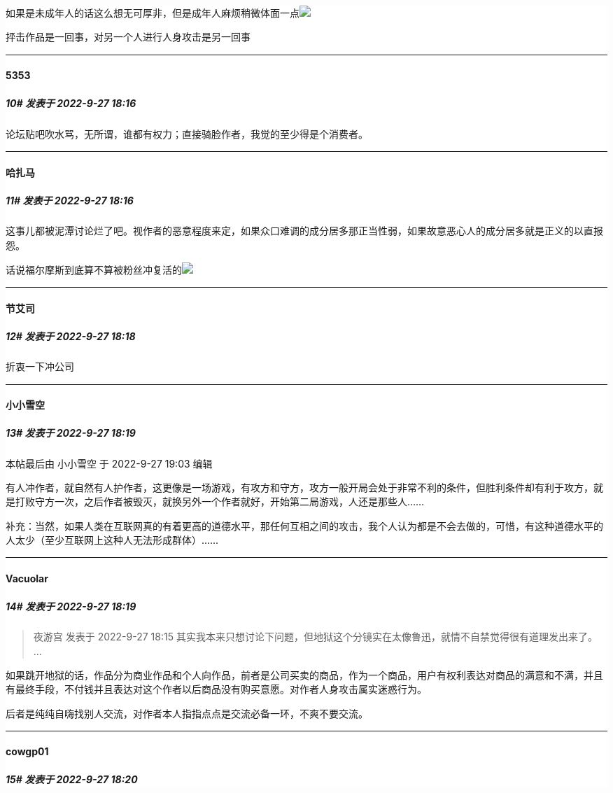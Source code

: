 如果是未成年人的话这么想无可厚非，但是成年人麻烦稍微体面一点<img src="https://static.saraba1st.com/image/smiley/face2017/009.gif" referrerpolicy="no-referrer">

抨击作品是一回事，对另一个人进行人身攻击是另一回事

*****

####  5353  
##### 10#       发表于 2022-9-27 18:16

论坛贴吧吹水骂，无所谓，谁都有权力；直接骑脸作者，我觉的至少得是个消费者。

*****

####  哈扎马  
##### 11#       发表于 2022-9-27 18:16

这事儿都被泥潭讨论烂了吧。视作者的恶意程度来定，如果众口难调的成分居多那正当性弱，如果故意恶心人的成分居多就是正义的以直报怨。

话说福尔摩斯到底算不算被粉丝冲复活的<img src="https://static.saraba1st.com/image/smiley/face2017/009.gif" referrerpolicy="no-referrer">

*****

####  节艾司  
##### 12#       发表于 2022-9-27 18:18

折衷一下冲公司

*****

####  小小雪空  
##### 13#       发表于 2022-9-27 18:19

 本帖最后由 小小雪空 于 2022-9-27 19:03 编辑 

有人冲作者，就自然有人护作者，这更像是一场游戏，有攻方和守方，攻方一般开局会处于非常不利的条件，但胜利条件却有利于攻方，就是打败守方一次，之后作者被毁灭，就换另外一个作者就好，开始第二局游戏，人还是那些人……

补充：当然，如果人类在互联网真的有着更高的道德水平，那任何互相之间的攻击，我个人认为都是不会去做的，可惜，有这种道德水平的人太少（至少互联网上这种人无法形成群体）……

*****

####  Vacuolar  
##### 14#       发表于 2022-9-27 18:19

<blockquote>夜游宫 发表于 2022-9-27 18:15
其实我本来只想讨论下问题，但地狱这个分镜实在太像鲁迅，就情不自禁觉得很有道理发出来了。 ...</blockquote>
如果跳开地狱的话，作品分为商业作品和个人向作品，前者是公司买卖的商品，作为一个商品，用户有权利表达对商品的满意和不满，并且有最终手段，不付钱并且表达对这个作者以后商品没有购买意愿。对作者人身攻击属实迷惑行为。

后者是纯纯自嗨找别人交流，对作者本人指指点点是交流必备一环，不爽不要交流。

*****

####  cowgp01  
##### 15#       发表于 2022-9-27 18:20

